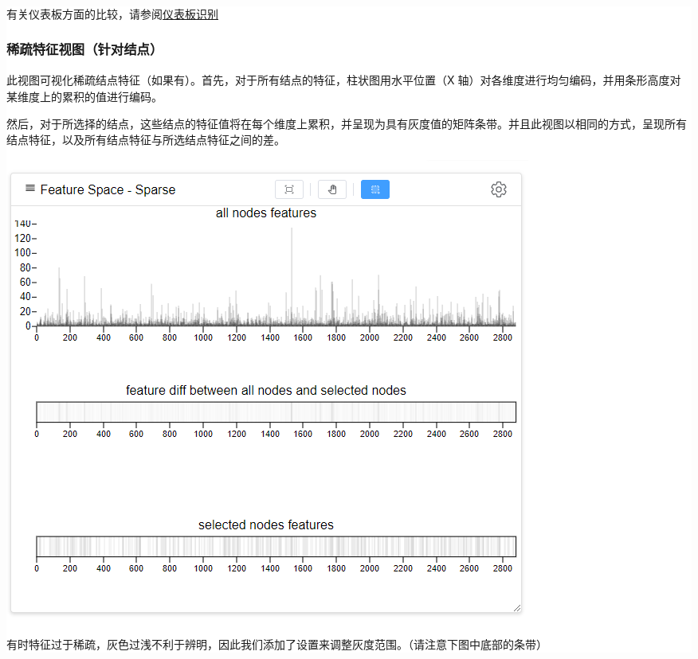 
有关仪表板方面的比较，请参阅[仪表板识别](#dashboard-discrimination)

### 稀疏特征视图（针对结点）

<span id="sparse_feature_view_for_node"></span>

此视图可视化稀疏结点特征（如果有）。首先，对于所有结点的特征，柱状图用水平位置（X 轴）对各维度进行均匀编码，并用条形高度对某维度上的累积的值进行编码。

然后，对于所选择的结点，这些结点的特征值将在每个维度上累积，并呈现为具有灰度值的矩阵条带。并且此视图以相同的方式，呈现所有结点特征，以及所有结点特征与所选结点特征之间的差。

![sparse](assets/sparse.png)

有时特征过于稀疏，灰色过浅不利于辨明，因此我们添加了设置来调整灰度范围。（请注意下图中底部的条带）
